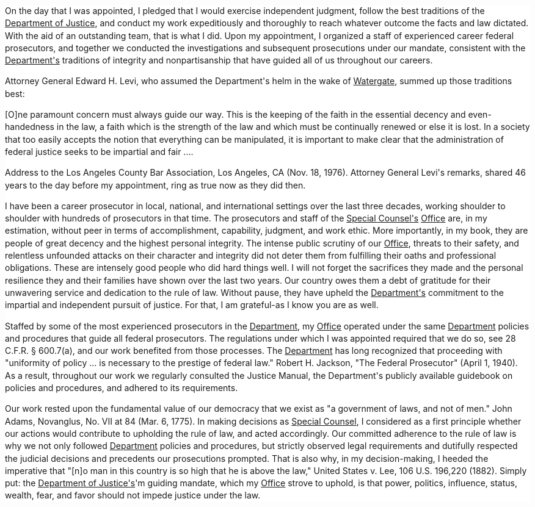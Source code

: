 On the day that I was appointed, I pledged that I would exercise independent judgment, follow the best traditions of the [Department of Justice](https://www.justice.gov/), and conduct my work expeditiously and thoroughly to reach whatever outcome the facts and law dictated. With the aid of an outstanding team, that is what I did. Upon my appointment, I organized a staff of experienced career federal prosecutors, and together we conducted the investigations and subsequent prosecutions under our mandate, consistent with the [Department's](https://www.justice.gov/) traditions of integrity and nonpartisanship that have guided all of us throughout our careers.

Attorney General Edward H. Levi, who assumed the Department's helm in the wake of [Watergate](https://www.archives.gov/research/investigations/watergate), summed up those traditions best: 

[O]ne paramount concern must always guide our way. This is the keeping of the faith in the essential decency and even-handedness in the law, a faith which is the strength of the law and which must be continually renewed or else it is lost. In a society that too easily accepts the notion that everything can be manipulated, it is important to make clear that the administration of federal justice seeks to be impartial and fair .... 

Address to the Los Angeles County Bar Association, Los Angeles, CA (Nov. 18, 1976). Attorney General Levi's remarks, shared 46 years to the day before my appointment, ring as true now as they did then. 

I have been a career prosecutor in local, national, and international settings over the last three decades, working shoulder to shoulder with hundreds of prosecutors in that time. The prosecutors and staff of the [Special Counsel's](https://www.justice.gov/sco-smith) [Office](https://www.justice.gov/sco-smith) are, in my estimation, without peer in terms of accomplishment, capability, judgment, and work ethic. More importantly, in my book, they are people of great decency and the highest personal integrity. The intense public scrutiny of our [Office](https://www.justice.gov/sco-smith), threats to their safety, and relentless unfounded attacks on their character and integrity did not deter them from fulfilling their oaths and professional obligations. These are intensely good people who did hard things well. I will not forget the sacrifices they made and the personal resilience they and their families have shown over the last two years. Our country owes them a debt of gratitude for their unwavering service and dedication to the rule of law. Without pause, they have upheld the [Department's](https://www.justice.gov/) commitment to the impartial and independent pursuit of justice. For that, I am grateful-as I know you are as well. 

Staffed by some of the most experienced prosecutors in the [Department](https://www.justice.gov/), my [Office](https://www.justice.gov/sco-smith) operated under the same [Department](https://www.justice.gov/) policies and procedures that guide all federal prosecutors. The regulations under which I was appointed required that we do so, see 28 C.F.R. § 600.7(a), and our work benefited from those processes. The [Department](https://www.justice.gov/) has long recognized that proceeding with "uniformity of policy ... is necessary to the prestige of federal law." Robert H. Jackson, "The Federal Prosecutor" (April 1, 1940). As a result, throughout our work we regularly consulted the Justice Manual, the Department's publicly available guidebook on policies and procedures, and adhered to its requirements. 

Our work rested upon the fundamental value of our democracy that we exist as "a government of laws, and not of men." John Adams, Novanglus, No. VII at 84 (Mar. 6, 1775). In making decisions as [Special Counsel](https://www.justice.gov/sco-smith), I considered as a first principle whether our actions would contribute to upholding the rule of law, and acted accordingly. Our committed adherence to the rule of law is why we not only followed [Department](https://www.justice.gov/) policies and procedures, but strictly observed legal requirements and dutifully respected the judicial decisions and precedents our prosecutions prompted. That is also why, in my decision-making, I heeded the imperative that "[n]o man in this country is so high that he is above the law," United States v. Lee, 106 U.S. 196,220 (1882). Simply put: the [Department of Justice's](https://www.justice.gov/)'m guiding mandate, which my [Office](https://www.justice.gov/sco-smith) strove to uphold, is that power, politics, influence, status, wealth, fear, and favor should not impede justice under the law. 


[^21]: @RalphHightower: Grab it now before Trump's gestapo takes it down on January 20, 2025.